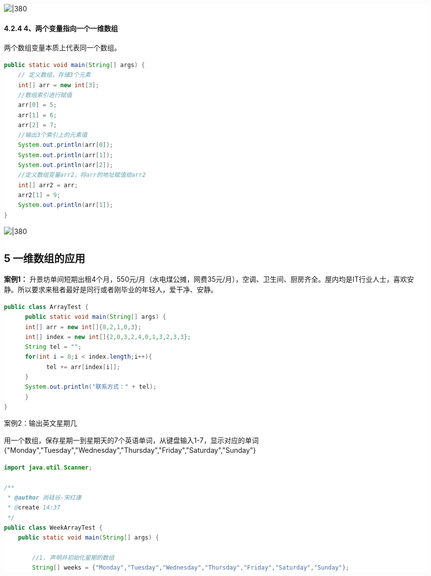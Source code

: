 ![|380](https://my-obsidian-image.oss-cn-guangzhou.aliyuncs.com/2024/04/8a9f22d1531a915c731c428b57d50398.png)

#### 4.2.4 4、两个变量指向一个一维数组

两个数组变量本质上代表同一个数组。

```java
public static void main(String[] args) {
    // 定义数组，存储3个元素
    int[] arr = new int[3];
    //数组索引进行赋值
    arr[0] = 5;
    arr[1] = 6;
    arr[2] = 7;
    //输出3个索引上的元素值
    System.out.println(arr[0]);
    System.out.println(arr[1]);
    System.out.println(arr[2]);
    //定义数组变量arr2，将arr的地址赋值给arr2
    int[] arr2 = arr;
    arr2[1] = 9;
    System.out.println(arr[1]);
}
```

![|380](https://my-obsidian-image.oss-cn-guangzhou.aliyuncs.com/2024/04/efe11e1e6e974ac2bf56474988f8413e.png)



## 5 一维数组的应用

**案例1：** 升景坊单间短期出租4个月，550元/月（水电煤公摊，网费35元/月），空调、卫生间、厨房齐全。屋内均是IT行业人士，喜欢安静。所以要求来租者最好是同行或者刚毕业的年轻人，爱干净、安静。

```java
public class ArrayTest {
      public static void main(String[] args) {
      int[] arr = new int[]{8,2,1,0,3};
      int[] index = new int[]{2,0,3,2,4,0,1,3,2,3,3};
      String tel = "";
      for(int i = 0;i < index.length;i++){
            tel += arr[index[i]];
      }
      System.out.println("联系方式：" + tel);
      }
}

```

案例2：输出英文星期几

用一个数组，保存星期一到星期天的7个英语单词，从键盘输入1-7，显示对应的单词
{"Monday","Tuesday","Wednesday","Thursday","Friday","Saturday","Sunday"}

```java
import java.util.Scanner;

/**
 * @author 尚硅谷-宋红康
 * @create 14:37
 */
public class WeekArrayTest {
    public static void main(String[] args) {

        //1. 声明并初始化星期的数组
        String[] weeks = {"Monday","Tuesday","Wednesday","Thursday","Friday","Saturday","Sunday"};

```
